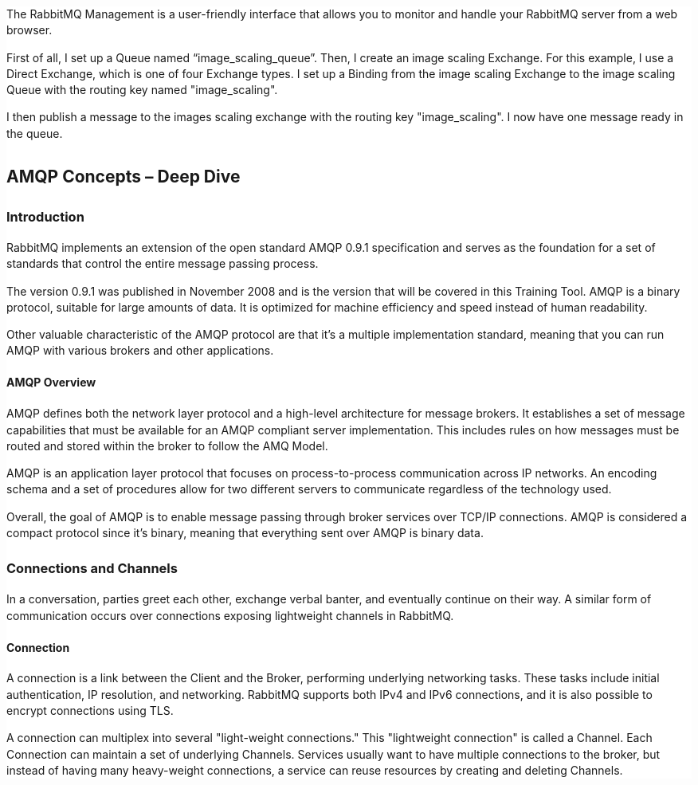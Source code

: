The RabbitMQ Management is a user-friendly interface that allows you to monitor and handle your RabbitMQ server from a web browser.

First of all, I set up a Queue named “image_scaling_queue”. Then, I create an image scaling Exchange. For this example, I use a Direct Exchange, which is one of four Exchange types. I set up a Binding from the image scaling Exchange to the image scaling Queue with the routing key named "image_scaling".

I then publish a message to the images scaling exchange with the routing key "image_scaling". I now have one message ready in the queue.


## AMQP Concepts – Deep Dive

### Introduction 

RabbitMQ implements an extension of the open standard AMQP 0.9.1 specification and serves as the foundation for a set of standards that control the entire message passing process.

The version 0.9.1 was published in November 2008 and is the version that will be covered in this Training Tool. AMQP is a binary protocol, suitable for large amounts of data. It is optimized for machine efficiency and speed instead of human readability.

Other valuable characteristic of the AMQP protocol are that it’s a multiple implementation standard, meaning that you can run AMQP with various brokers and other applications.

#### AMQP Overview

AMQP defines both the network layer protocol and a high-level architecture for message brokers. It establishes a set of message capabilities that must be available for an AMQP compliant server implementation. This includes rules on how messages must be routed and stored within the broker to follow the AMQ Model.

AMQP is an application layer protocol that focuses on process-to-process communication across IP networks. An encoding schema and a set of procedures allow for two different servers to communicate regardless of the technology used.

Overall, the goal of AMQP is to enable message passing through broker services over TCP/IP connections. AMQP is considered a compact protocol since it’s binary, meaning that everything sent over AMQP is binary data.

### Connections and Channels

In a conversation, parties greet each other, exchange verbal banter, and eventually continue on their way. A similar form of communication occurs over connections exposing lightweight channels in RabbitMQ.

#### Connection

A connection is a link between the Client and the Broker, performing underlying networking tasks. These tasks include initial authentication, IP resolution, and networking. RabbitMQ supports both IPv4 and IPv6 connections, and it is also possible to encrypt connections using TLS.

A connection can multiplex into several "light-weight connections." This "lightweight connection" is called a Channel. Each Connection can maintain a set of underlying Channels. Services usually want to have multiple connections to the broker, but instead of having many heavy-weight connections, a service can reuse resources by creating and deleting Channels.
